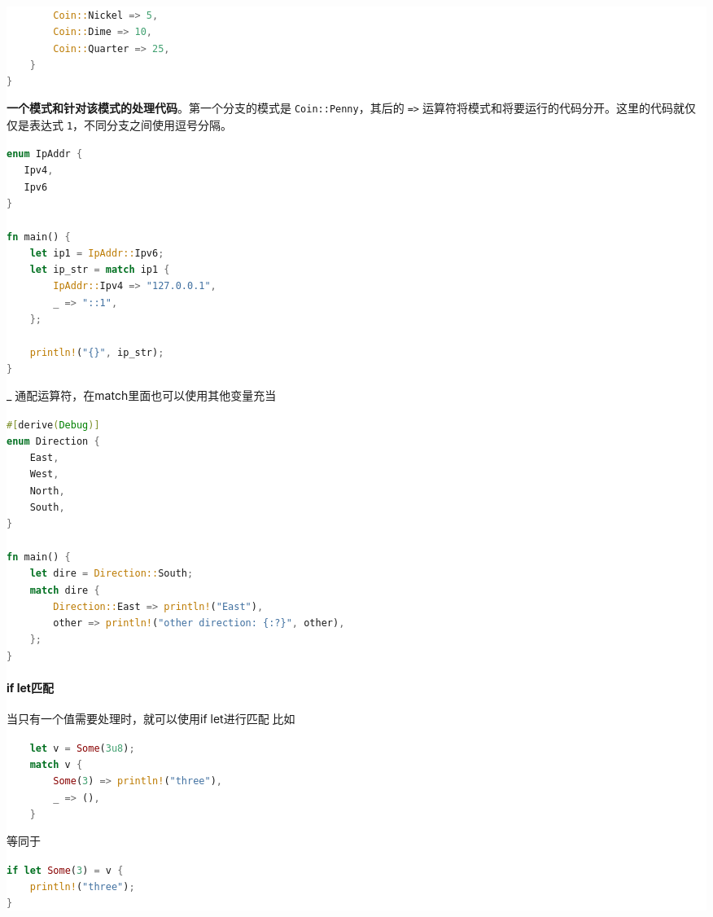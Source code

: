 ```rust
        Coin::Nickel => 5,
        Coin::Dime => 10,
        Coin::Quarter => 25,
    }
}

```

**一个模式和针对该模式的处理代码**。第一个分支的模式是 `Coin::Penny`，其后的 `=>` 运算符将模式和将要运行的代码分开。这里的代码就仅仅是表达式 `1`，不同分支之间使用逗号分隔。


```rust
enum IpAddr {
   Ipv4,
   Ipv6
}

fn main() {
    let ip1 = IpAddr::Ipv6;
    let ip_str = match ip1 {
        IpAddr::Ipv4 => "127.0.0.1",
        _ => "::1",
    };

    println!("{}", ip_str);
}
```

_ 通配运算符，在match里面也可以使用其他变量充当
```rust
#[derive(Debug)]
enum Direction {
    East,
    West,
    North,
    South,
}

fn main() {
    let dire = Direction::South;
    match dire {
        Direction::East => println!("East"),
        other => println!("other direction: {:?}", other),
    };
}
```


#### if let匹配
当只有一个值需要处理时，就可以使用if let进行匹配
比如
```rust
    let v = Some(3u8);
    match v {
        Some(3) => println!("three"),
        _ => (),
    }

```
等同于
```rust
if let Some(3) = v {
    println!("three");
}

```